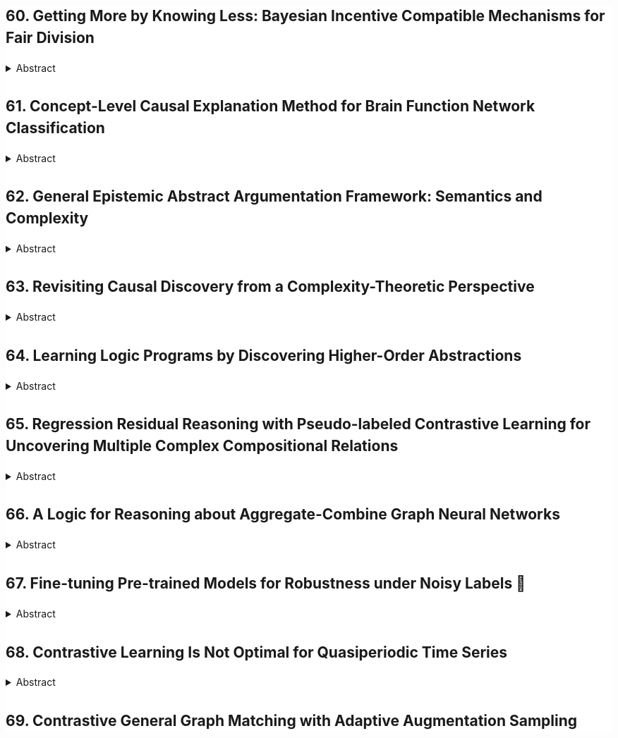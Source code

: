 ## 60. Getting More by Knowing Less: Bayesian Incentive Compatible Mechanisms for Fair Division

<details><summary>Abstract</summary></details>

## 61. Concept-Level Causal Explanation Method for Brain Function Network Classification

<details><summary>Abstract</summary></details>

## 62. General Epistemic Abstract Argumentation Framework: Semantics and Complexity

<details><summary>Abstract</summary></details>

## 63. Revisiting Causal Discovery from a Complexity-Theoretic Perspective

<details><summary>Abstract</summary></details>

## 64. Learning Logic Programs by Discovering Higher-Order Abstractions

<details><summary>Abstract</summary></details>

## 65. Regression Residual Reasoning with Pseudo-labeled Contrastive Learning for Uncovering Multiple Complex Compositional Relations

<details><summary>Abstract</summary></details>

## 66. A Logic for Reasoning about Aggregate-Combine Graph Neural Networks

<details><summary>Abstract</summary></details>

## 67. Fine-tuning Pre-trained Models for Robustness under Noisy Labels 🌟

<details><summary>Abstract</summary></details>

## 68. Contrastive Learning Is Not Optimal for Quasiperiodic Time Series

<details><summary>Abstract</summary></details>

## 69. Contrastive General Graph Matching with Adaptive Augmentation Sampling
